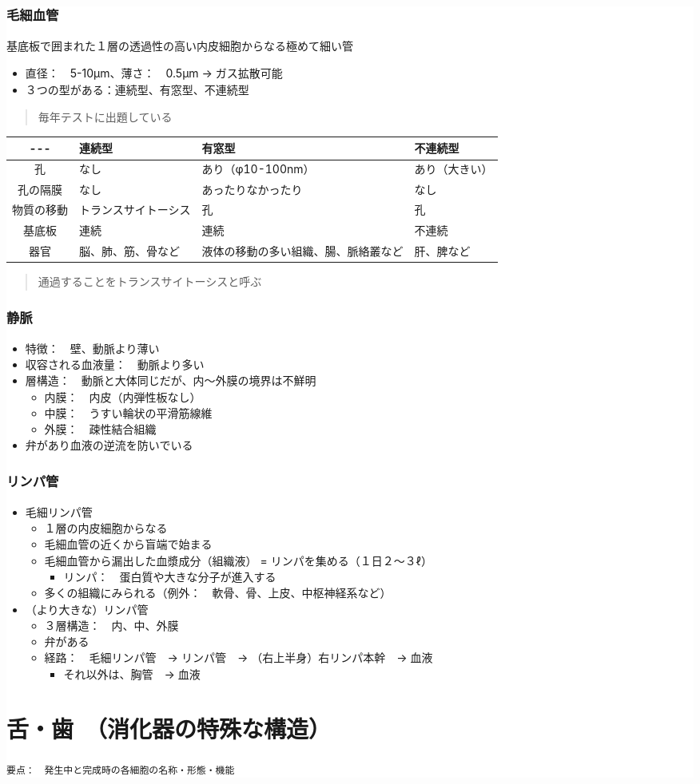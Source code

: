 ### 毛細血管
基底板で囲まれた１層の透過性の高い内皮細胞からなる極めて細い管

* 直径：　5-10μm、薄さ：　0.5μm → ガス拡散可能
* ３つの型がある：連続型、有窓型、不連続型

> 毎年テストに出題している 

| --- | 連続型 | 有窓型 | 不連続型 |
| :---: | :--- | :--- | :--- |
| 孔 | なし | あり（φ10-100nm） | あり（大きい） |
| 孔の隔膜 | なし | あったりなかったり | なし |
| 物質の移動 | トランスサイトーシス | 孔 | 孔 |
| 基底板 | 連続 | 連続 | 不連続 |
| 器官 | 脳、肺、筋、骨など | 液体の移動の多い組織、腸、脈絡叢など | 肝、脾など |


> 通過することをトランスサイトーシスと呼ぶ

### 静脈

* 特徴：　壁、動脈より薄い
* 収容される血液量：　動脈より多い
* 層構造：　動脈と大体同じだが、内〜外膜の境界は不鮮明
    * 内膜：　内皮（内弾性板なし）
    * 中膜：　うすい輪状の平滑筋線維
    * 外膜：　疎性結合組織
* 弁があり血液の逆流を防いでいる


### リンパ管

* 毛細リンパ管
	* １層の内皮細胞からなる
	* 毛細血管の近くから盲端で始まる
	* 毛細血管から漏出した血漿成分（組織液） = リンパを集める（１日２〜３ℓ）
		* リンパ：　蛋白質や大きな分子が進入する
	* 多くの組織にみられる（例外：　軟骨、骨、上皮、中枢神経系など）
* （より大きな）リンパ管
	* ３層構造：　内、中、外膜
	* 弁がある
	* 経路：　毛細リンパ管　→ リンパ管　→ （右上半身）右リンパ本幹　→ 血液
		* それ以外は、胸管　→ 血液


# 舌・歯　（消化器の特殊な構造）

```
要点：　発生中と完成時の各細胞の名称・形態・機能

```
